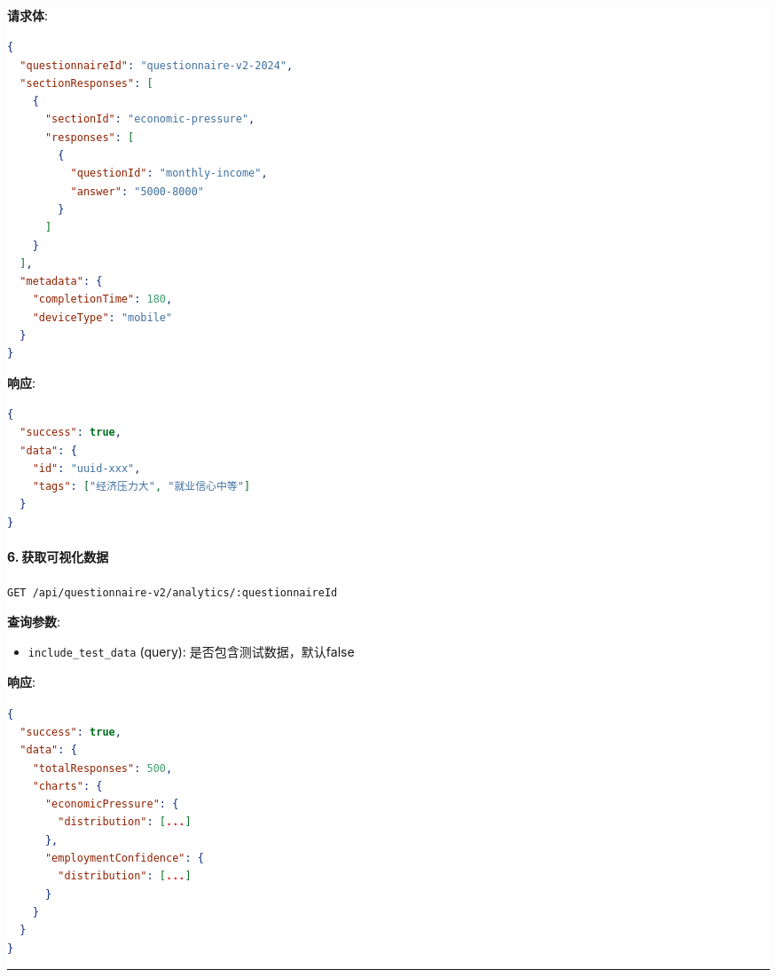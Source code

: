 **请求体**:
```json
{
  "questionnaireId": "questionnaire-v2-2024",
  "sectionResponses": [
    {
      "sectionId": "economic-pressure",
      "responses": [
        {
          "questionId": "monthly-income",
          "answer": "5000-8000"
        }
      ]
    }
  ],
  "metadata": {
    "completionTime": 180,
    "deviceType": "mobile"
  }
}
```

**响应**:
```json
{
  "success": true,
  "data": {
    "id": "uuid-xxx",
    "tags": ["经济压力大", "就业信心中等"]
  }
}
```

#### 6. 获取可视化数据
```http
GET /api/questionnaire-v2/analytics/:questionnaireId
```

**查询参数**:
- `include_test_data` (query): 是否包含测试数据，默认false

**响应**:
```json
{
  "success": true,
  "data": {
    "totalResponses": 500,
    "charts": {
      "economicPressure": {
        "distribution": [...]
      },
      "employmentConfidence": {
        "distribution": [...]
      }
    }
  }
}
```

---